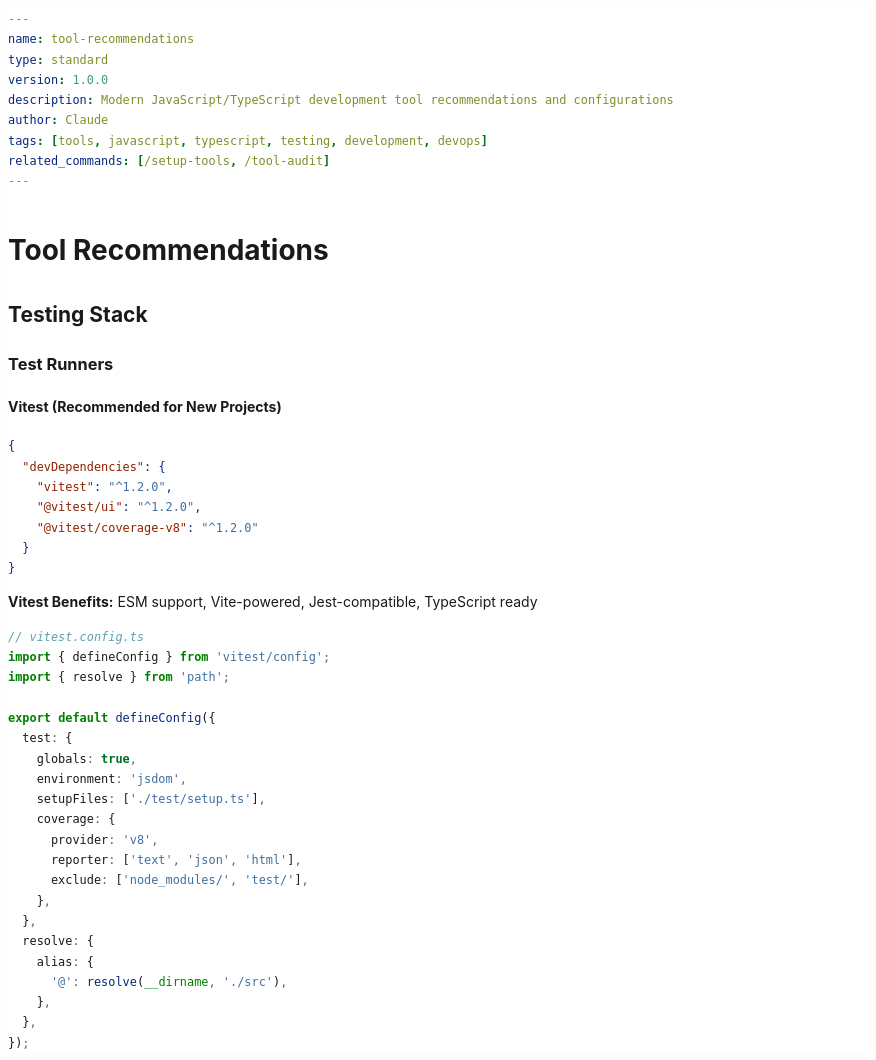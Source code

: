 ```yaml
---
name: tool-recommendations
type: standard
version: 1.0.0
description: Modern JavaScript/TypeScript development tool recommendations and configurations
author: Claude
tags: [tools, javascript, typescript, testing, development, devops]
related_commands: [/setup-tools, /tool-audit]
---
```


# Tool Recommendations

## Testing Stack

### Test Runners

#### Vitest (Recommended for New Projects)
```json
{
  "devDependencies": {
    "vitest": "^1.2.0",
    "@vitest/ui": "^1.2.0",
    "@vitest/coverage-v8": "^1.2.0"
  }
}
```

**Vitest Benefits:** ESM support, Vite-powered, Jest-compatible, TypeScript ready
```typescript
// vitest.config.ts
import { defineConfig } from 'vitest/config';
import { resolve } from 'path';

export default defineConfig({
  test: {
    globals: true,
    environment: 'jsdom',
    setupFiles: ['./test/setup.ts'],
    coverage: {
      provider: 'v8',
      reporter: ['text', 'json', 'html'],
      exclude: ['node_modules/', 'test/'],
    },
  },
  resolve: {
    alias: {
      '@': resolve(__dirname, './src'),
    },
  },
});
```
